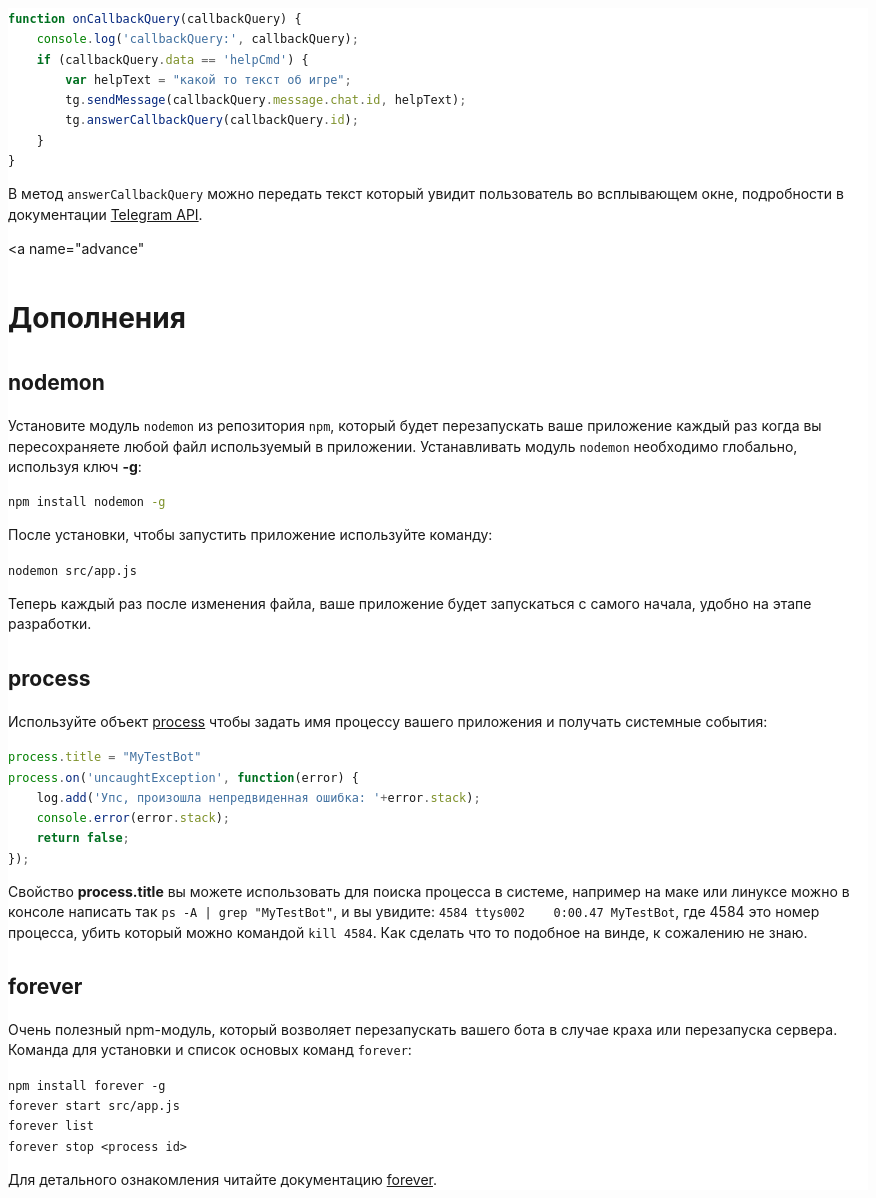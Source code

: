 ```JavaScript
function onCallbackQuery(callbackQuery) {
    console.log('callbackQuery:', callbackQuery);
    if (callbackQuery.data == 'helpCmd') {
        var helpText = "какой то текст об игре";
        tg.sendMessage(callbackQuery.message.chat.id, helpText);
        tg.answerCallbackQuery(callbackQuery.id);
    }
}
```

В метод `answerCallbackQuery` можно передать текст который увидит пользователь во всплывающем окне, подробности в документации [Telegram API](https://core.telegram.org/bots/api#answercallbackquery).


<a name="advance"</a>
# Дополнения
## nodemon
Установите модуль `nodemon` из репозитория `npm`, который будет перезапускать ваше приложение каждый раз когда вы пересохраняете любой файл используемый в приложении. Устанавливать модуль `nodemon` необходимо глобально, используя ключ **-g**:
```bash
npm install nodemon -g
```
После установки, чтобы запустить приложение используйте команду:
```
nodemon src/app.js
```
Теперь каждый раз после изменения файла, ваше приложение будет запускаться с самого начала, удобно на этапе разработки.

## process
Используйте объект [process](https://nodejs.org/api/process.html) чтобы задать имя процессу вашего приложения и получать системные события:
```JavaScript
process.title = "MyTestBot"
process.on('uncaughtException', function(error) {
    log.add('Упс, произошла непредвиденная ошибка: '+error.stack);
    console.error(error.stack);
    return false;
});
```
Свойство **process.title** вы можете использовать для поиска процесса в системе, например на маке или линуксе можно в консоле написать так `ps -A | grep "MyTestBot"`, и вы увидите: `4584 ttys002    0:00.47 MyTestBot`, где 4584 это номер процесса, убить который можно командой `kill 4584`. Как сделать что то подобное на винде, к сожалению не знаю.

## forever
Очень полезный npm-модуль, который возволяет перезапускать вашего бота в случае краха или перезапуска сервера. Команда для установки и список основых команд `forever`:
```
npm install forever -g
forever start src/app.js
forever list
forever stop <process id>
```
Для детального ознакомления читайте документацию [forever](npmjs.com/package/forever).
